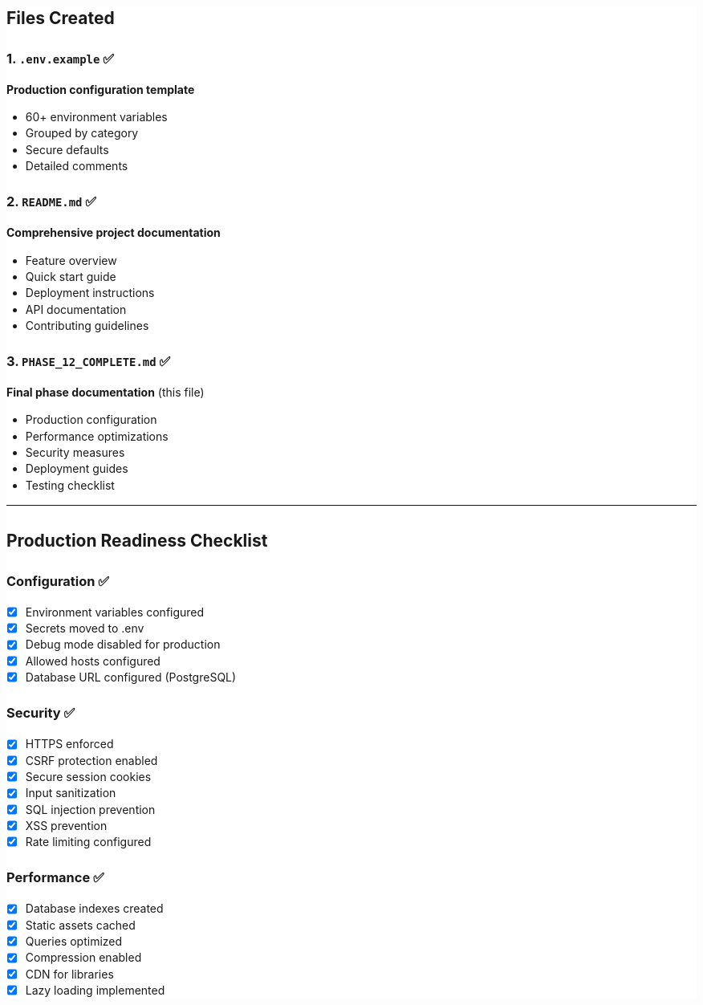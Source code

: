 ## Files Created

### 1. `.env.example` ✅
**Production configuration template**
- 60+ environment variables
- Grouped by category
- Secure defaults
- Detailed comments

### 2. `README.md` ✅
**Comprehensive project documentation**
- Feature overview
- Quick start guide
- Deployment instructions
- API documentation
- Contributing guidelines

### 3. `PHASE_12_COMPLETE.md` ✅
**Final phase documentation** (this file)
- Production configuration
- Performance optimizations
- Security measures
- Deployment guides
- Testing checklist

---

## Production Readiness Checklist

### Configuration ✅
- [x] Environment variables configured
- [x] Secrets moved to .env
- [x] Debug mode disabled for production
- [x] Allowed hosts configured
- [x] Database URL configured (PostgreSQL)

### Security ✅
- [x] HTTPS enforced
- [x] CSRF protection enabled
- [x] Secure session cookies
- [x] Input sanitization
- [x] SQL injection prevention
- [x] XSS prevention
- [x] Rate limiting configured

### Performance ✅
- [x] Database indexes created
- [x] Static assets cached
- [x] Queries optimized
- [x] Compression enabled
- [x] CDN for libraries
- [x] Lazy loading implemented
